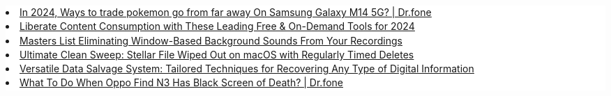 <li><a href="https://change-location.techidaily.com/in-2024-ways-to-trade-pokemon-go-from-far-away-on-samsung-galaxy-m14-5g-drfone-by-drfone-virtual-android/"><u>In 2024, Ways to trade pokemon go from far away On Samsung Galaxy M14 5G? | Dr.fone</u></a></li>
<li><a href="https://youtube-stream.techidaily.com/liberate-content-consumption-with-these-leading-free-and-on-demand-tools-for-2024/"><u>Liberate Content Consumption with These Leading Free & On-Demand Tools for 2024</u></a></li>
<li><a href="https://audio-shaping.techidaily.com/masters-list-eliminating-window-based-background-sounds-from-your-recordings/"><u>Masters List Eliminating Window-Based Background Sounds From Your Recordings</u></a></li>
<li><a href="https://youtube-stream.techidaily.com/ultimate-clean-sweep-stellar-file-wiped-out-on-macos-with-regularly-timed-deletes/"><u>Ultimate Clean Sweep: Stellar File Wiped Out on macOS with Regularly Timed Deletes</u></a></li>
<li><a href="https://youtube-stream.techidaily.com/versatile-data-salvage-system-tailored-techniques-for-recovering-any-type-of-digital-information/"><u>Versatile Data Salvage System: Tailored Techniques for Recovering Any Type of Digital Information</u></a></li>
<li><a href="https://howto.techidaily.com/what-to-do-when-oppo-find-n3-has-black-screen-of-death-drfone-by-drfone-fix-android-problems-fix-android-problems/"><u>What To Do When Oppo Find N3 Has Black Screen of Death? | Dr.fone</u></a></li>
</ul></div>
